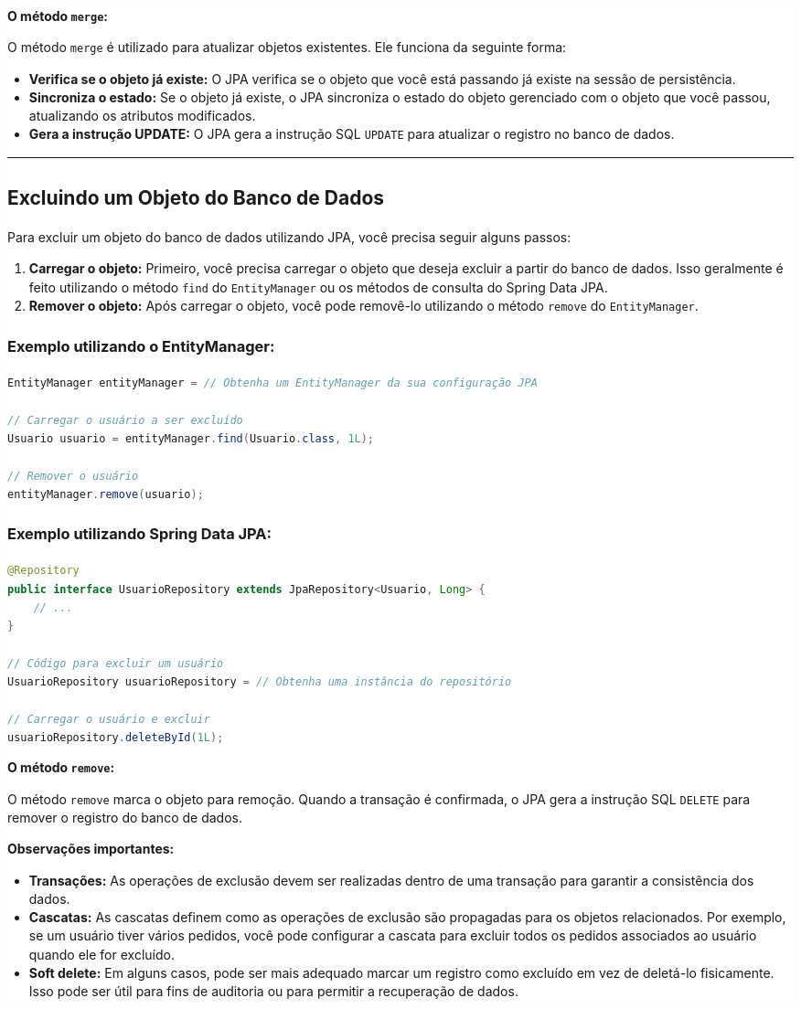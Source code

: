 **O método `merge`:**

O método `merge` é utilizado para atualizar objetos existentes. Ele funciona da seguinte forma:
* **Verifica se o objeto já existe:** O JPA verifica se o objeto que você está passando já existe na sessão de persistência.
* **Sincroniza o estado:** Se o objeto já existe, o JPA sincroniza o estado do objeto gerenciado com o objeto que você passou, atualizando os atributos modificados.
* **Gera a instrução UPDATE:** O JPA gera a instrução SQL `UPDATE` para atualizar o registro no banco de dados.
---
## Excluindo um Objeto do Banco de Dados
Para excluir um objeto do banco de dados utilizando JPA, você precisa seguir alguns passos:

1. **Carregar o objeto:** Primeiro, você precisa carregar o objeto que deseja excluir a partir do banco de dados. Isso geralmente é feito utilizando o método `find` do `EntityManager` ou os métodos de consulta do Spring Data JPA.
2. **Remover o objeto:** Após carregar o objeto, você pode removê-lo utilizando o método `remove` do `EntityManager`.

### Exemplo utilizando o EntityManager:
```java
EntityManager entityManager = // Obtenha um EntityManager da sua configuração JPA

// Carregar o usuário a ser excluído
Usuario usuario = entityManager.find(Usuario.class, 1L);

// Remover o usuário
entityManager.remove(usuario);
```

### Exemplo utilizando Spring Data JPA:
```java
@Repository
public interface UsuarioRepository extends JpaRepository<Usuario, Long> {
    // ...
}

// Código para excluir um usuário
UsuarioRepository usuarioRepository = // Obtenha uma instância do repositório

// Carregar o usuário e excluir
usuarioRepository.deleteById(1L);
```

**O método `remove`:**

O método `remove` marca o objeto para remoção. Quando a transação é confirmada, o JPA gera a instrução SQL `DELETE` para remover o registro do banco de dados.

**Observações importantes:**
* **Transações:** As operações de exclusão devem ser realizadas dentro de uma transação para garantir a consistência dos dados.
* **Cascatas:** As cascatas definem como as operações de exclusão são propagadas para os objetos relacionados. Por exemplo, se um usuário tiver vários pedidos, você pode configurar a cascata para excluir todos os pedidos associados ao usuário quando ele for excluído.
* **Soft delete:** Em alguns casos, pode ser mais adequado marcar um registro como excluído em vez de deletá-lo fisicamente. Isso pode ser útil para fins de auditoria ou para permitir a recuperação de dados.
